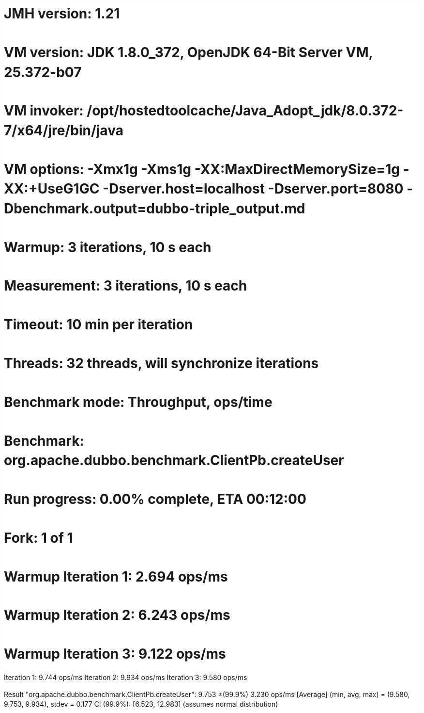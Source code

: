 # JMH version: 1.21
# VM version: JDK 1.8.0_372, OpenJDK 64-Bit Server VM, 25.372-b07
# VM invoker: /opt/hostedtoolcache/Java_Adopt_jdk/8.0.372-7/x64/jre/bin/java
# VM options: -Xmx1g -Xms1g -XX:MaxDirectMemorySize=1g -XX:+UseG1GC -Dserver.host=localhost -Dserver.port=8080 -Dbenchmark.output=dubbo-triple_output.md
# Warmup: 3 iterations, 10 s each
# Measurement: 3 iterations, 10 s each
# Timeout: 10 min per iteration
# Threads: 32 threads, will synchronize iterations
# Benchmark mode: Throughput, ops/time
# Benchmark: org.apache.dubbo.benchmark.ClientPb.createUser

# Run progress: 0.00% complete, ETA 00:12:00
# Fork: 1 of 1
# Warmup Iteration   1: 2.694 ops/ms
# Warmup Iteration   2: 6.243 ops/ms
# Warmup Iteration   3: 9.122 ops/ms
Iteration   1: 9.744 ops/ms
Iteration   2: 9.934 ops/ms
Iteration   3: 9.580 ops/ms


Result "org.apache.dubbo.benchmark.ClientPb.createUser":
  9.753 ±(99.9%) 3.230 ops/ms [Average]
  (min, avg, max) = (9.580, 9.753, 9.934), stdev = 0.177
  CI (99.9%): [6.523, 12.983] (assumes normal distribution)
